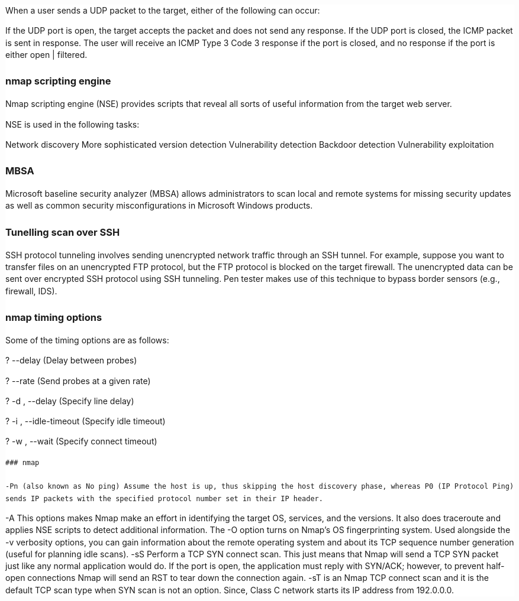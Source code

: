 When a user sends a UDP packet to the target, either of the following can occur:

If the UDP port is open, the target accepts the packet and does not send any response.
If the UDP port is closed, the ICMP packet is sent in response.
The user will receive an ICMP Type 3 Code 3 response if the port is closed, and no response if the port is either open | filtered.

### nmap scripting engine

Nmap scripting engine (NSE) provides scripts that reveal all sorts of useful information from the target web server.

NSE is used in the following tasks:

Network discovery
More sophisticated version detection
Vulnerability detection
Backdoor detection
Vulnerability exploitation

### MBSA
Microsoft baseline security analyzer (MBSA) allows administrators to scan local and remote systems for missing security updates as well as common security misconfigurations in Microsoft Windows products.

### Tunelling scan over SSH
SSH protocol tunneling involves sending unencrypted network traffic through an SSH tunnel. For example, suppose you want to transfer files on an unencrypted FTP protocol, but the FTP protocol is blocked on the target firewall. The unencrypted data can be sent over encrypted SSH protocol using SSH tunneling. Pen tester makes use of this technique to bypass border sensors (e.g., firewall, IDS). 

### nmap timing options

Some of the timing options are as follows:

?        --delay <time> (Delay between probes)

?        --rate <rate> (Send probes at a given rate)

?        -d <time>, --delay <time> (Specify line delay)

?        -i <time>, --idle-timeout <time> (Specify idle timeout)

?        -w <time>, --wait <time> (Specify connect timeout)
    
    ### nmap
    
    -Pn (also known as No ping) Assume the host is up, thus skipping the host discovery phase, whereas P0 (IP Protocol Ping) sends IP packets with the specified protocol number set in their IP header.
-A This options makes Nmap make an effort in identifying the target OS, services, and the versions. It also does traceroute and applies NSE scripts to detect additional information.
The -O option turns on Nmap’s OS fingerprinting system. Used alongside the -v verbosity options, you can gain information about the remote operating system and about its TCP sequence number generation (useful for planning idle scans).
-sS Perform a TCP SYN connect scan. This just means that Nmap will send a TCP SYN packet just like
any normal application would do. If the port is open, the application must reply with SYN/ACK; however, to prevent half-open connections Nmap will send an RST to tear down the connection again.
-sT is an Nmap TCP connect scan and it is the default TCP scan type when SYN scan is not an option.
Since, Class C network starts its IP address from 192.0.0.0.











